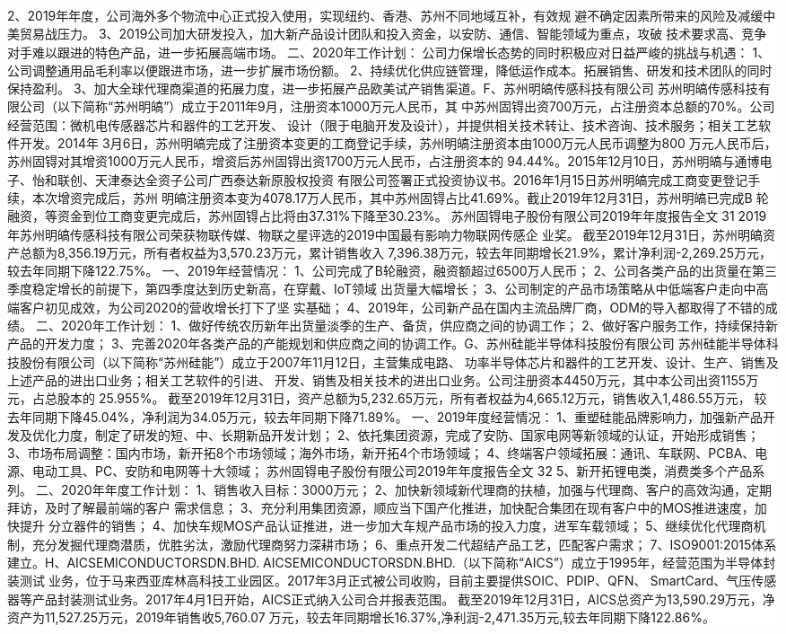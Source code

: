 2、2019年年度，公司海外多个物流中心正式投入使用，实现纽约、香港、苏州不同地域互补，有效规
避不确定因素所带来的风险及减缓中美贸易战压力。
3、2019公司加大研发投入，加大新产品设计团队和投入资金，以安防、通信、智能领域为重点，攻破
技术要求高、竞争对手难以跟进的特色产品，进一步拓展高端市场。
二、2020年工作计划：
公司力保增长态势的同时积极应对日益严峻的挑战与机遇：
1、公司调整通用品毛利率以便跟进市场，进一步扩展市场份额。
2、持续优化供应链管理，降低运作成本。拓展销售、研发和技术团队的同时保持盈利。
3、加大全球代理商渠道的拓展力度，进一步拓展产品欧美试产销售渠道。F、苏州明皜传感科技有限公司
苏州明皜传感科技有限公司（以下简称“苏州明皜”）成立于2011年9月，注册资本1000万元人民币，其
中苏州固锝出资700万元，占注册资本总额的70%。公司经营范围：微机电传感器芯片和器件的工艺开发、
设计（限于电脑开发及设计），并提供相关技术转让、技术咨询、技术服务；相关工艺软件开发。2014年
3月6日，苏州明皜完成了注册资本变更的工商登记手续，苏州明皜注册资本由1000万元人民币调整为800
万元人民币后，苏州固锝对其增资1000万元人民币，增资后苏州固锝出资1700万元人民币，占注册资本的
94.44%。2015年12月10日，苏州明皜与通博电子、怡和联创、天津泰达全资子公司广西泰达新原股权投资
有限公司签署正式投资协议书。2016年1月15日苏州明皜完成工商变更登记手续，本次增资完成后，苏州
明皜注册资本变为4078.17万人民币，其中苏州固锝占比41.69%。截止2019年12月31日，苏州明皜已完成B
轮融资，等资金到位工商变更完成后，苏州固锝占比将由37.31%下降至30.23%。
苏州固锝电子股份有限公司2019年年度报告全文
31
2019年苏州明皜传感科技有限公司荣获物联传媒、物联之星评选的2019中国最有影响力物联网传感企
业奖。
截至2019年12月31日，苏州明皜资产总额为8,356.19万元，所有者权益为3,570.23万元，累计销售收入
7,396.38万元，较去年同期增长21.9%，累计净利润-2,269.25万元，较去年同期下降122.75%。
一、2019年经营情况：
1、公司完成了B轮融资，融资额超过6500万人民币；
2、公司各类产品的出货量在第三季度稳定增长的前提下，第四季度达到历史新高，在穿戴、IoT领域
出货量大幅增长；
3、公司制定的产品市场策略从中低端客户走向中高端客户初见成效，为公司2020的营收增长打下了坚
实基础；
4、2019年，公司新产品在国内主流品牌厂商，ODM的导入都取得了不错的成绩。
二、2020年工作计划：
1、做好传统农历新年出货量淡季的生产、备货，供应商之间的协调工作；
2、做好客户服务工作，持续保持新产品的开发力度；
3、完善2020年各类产品的产能规划和供应商之间的协调工作。G、苏州硅能半导体科技股份有限公司
苏州硅能半导体科技股份有限公司（以下简称“苏州硅能”）成立于2007年11月12日，主营集成电路、
功率半导体芯片和器件的工艺开发、设计、生产、销售及上述产品的进出口业务；相关工艺软件的引进、
开发、销售及相关技术的进出口业务。公司注册资本4450万元，其中本公司出资1155万元，占总股本的
25.955%。
截至2019年12月31日，资产总额为5,232.65万元，所有者权益为4,665.12万元，销售收入1,486.55万元，
较去年同期下降45.04%，净利润为34.05万元，较去年同期下降71.89%。
一、2019年度经营情况：
1、重塑硅能品牌影响力，加强新产品开发及优化力度，制定了研发的短、中、长期新品开发计划；
2、依托集团资源，完成了安防、国家电网等新领域的认证，开始形成销售；
3、市场布局调整：国内市场，新开拓8个市场领域；海外市场，新开拓4个市场领域；
4、终端客户领域拓展：通讯、车联网、PCBA、电源、电动工具、PC、安防和电网等十大领域；
苏州固锝电子股份有限公司2019年年度报告全文
32
5、新开拓锂电类，消费类多个产品系列。
二、2020年年度工作计划：
1、销售收入目标：3000万元；
2、加快新领域新代理商的扶植，加强与代理商、客户的高效沟通，定期拜访，及时了解最前端的客户
需求信息；
3、充分利用集团资源，顺应当下国产化推进，加快配合集团在现有客户中的MOS推进速度，加快提升
分立器件的销售；
4、加快车规MOS产品认证推进，进一步加大车规产品市场的投入力度，进军车载领域；
5、继续优化代理商机制，充分发掘代理商潜质，优胜劣汰，激励代理商努力深耕市场；
6、重点开发二代超结产品工艺，匹配客户需求；
7、ISO9001:2015体系建立。H、AICSEMICONDUCTORSDN.BHD.
AICSEMICONDUCTORSDN.BHD.（以下简称“AICS”）成立于1995年，经营范围为半导体封装测试
业务，位于马来西亚库林高科技工业园区。2017年3月正式被公司收购，目前主要提供SOIC、PDIP、QFN、
SmartCard、气压传感器等产品封装测试业务。2017年4月1日开始，AICS正式纳入公司合并报表范围。
截至2019年12月31日，AICS总资产为13,590.29万元，净资产为11,527.25万元，2019年销售收5,760.07
万元，较去年同期增长16.37%,净利润-2,471.35万元,较去年同期下降122.86%。